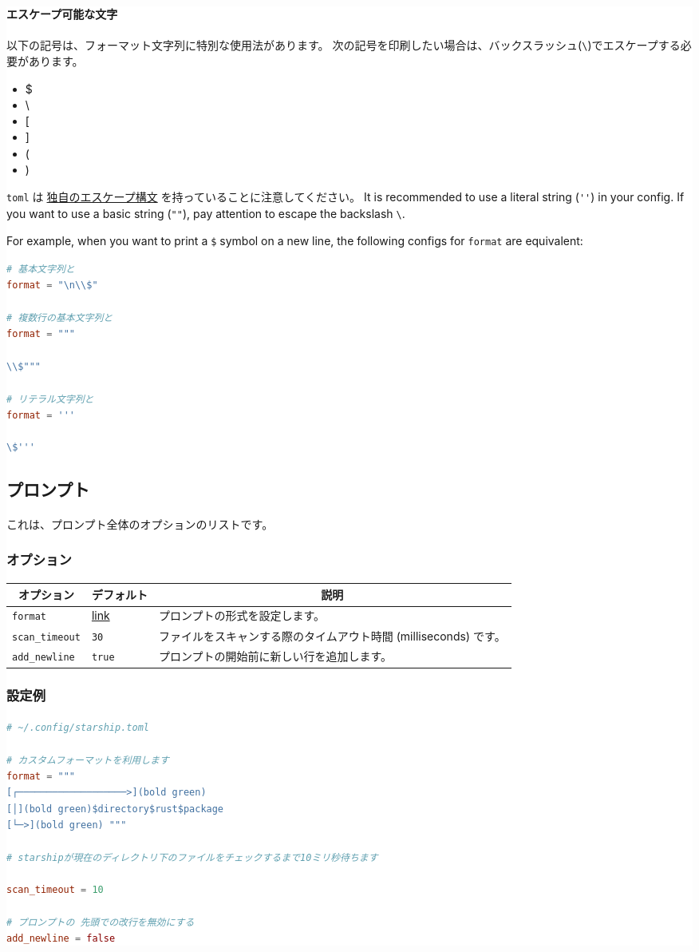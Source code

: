 #### エスケープ可能な文字

以下の記号は、フォーマット文字列に特別な使用法があります。 次の記号を印刷したい場合は、バックスラッシュ(`\`)でエスケープする必要があります。

- \$
- \\
- [
- ]
- (
- )

`toml` は [独自のエスケープ構文](https://github.com/toml-lang/toml#user-content-string) を持っていることに注意してください。 It is recommended to use a literal string (`''`) in your config. If you want to use a basic string (`""`), pay attention to escape the backslash `\`.

For example, when you want to print a `$` symbol on a new line, the following configs for `format` are equivalent:

```toml
# 基本文字列と
format = "\n\\$"

# 複数行の基本文字列と
format = """

\\$"""

# リテラル文字列と
format = '''

\$'''
```

## プロンプト

これは、プロンプト全体のオプションのリストです。

### オプション

| オプション          | デフォルト                          | 説明                                       |
| -------------- | ------------------------------ | ---------------------------------------- |
| `format`       | [link](#default-prompt-format) | プロンプトの形式を設定します。                          |
| `scan_timeout` | `30`                           | ファイルをスキャンする際のタイムアウト時間 (milliseconds) です。 |
| `add_newline`  | `true`                         | プロンプトの開始前に新しい行を追加します。                    |

### 設定例

```toml
# ~/.config/starship.toml

# カスタムフォーマットを利用します
format = """
[┌───────────────────>](bold green)
[│](bold green)$directory$rust$package
[└─>](bold green) """

# starshipが現在のディレクトリ下のファイルをチェックするまで10ミリ秒待ちます

scan_timeout = 10

# プロンプトの 先頭での改行を無効にする
add_newline = false
```
